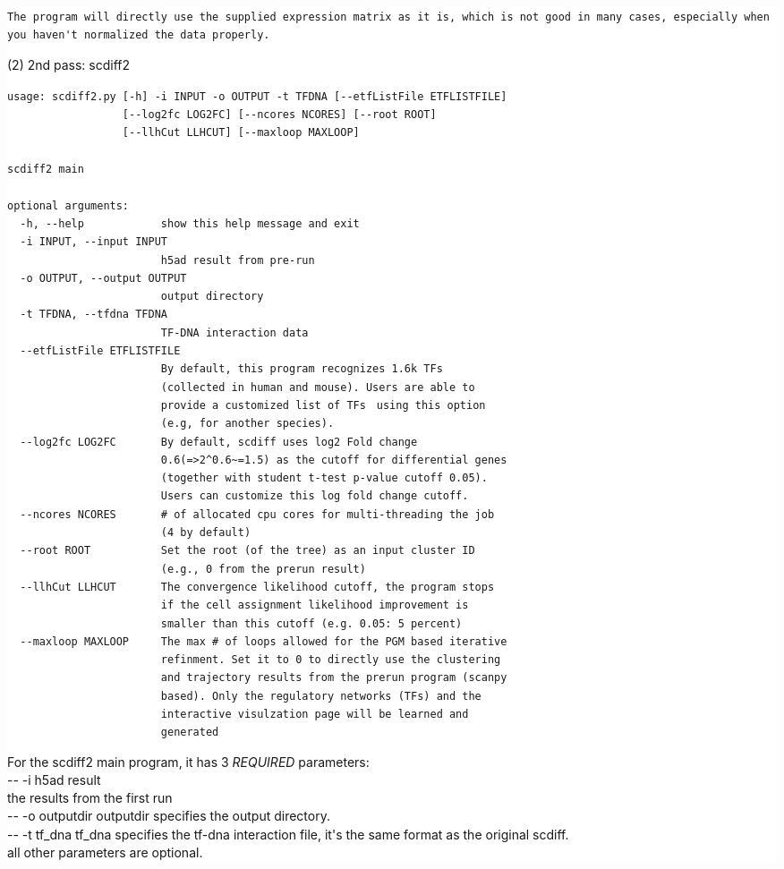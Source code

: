 	The program will directly use the supplied expression matrix as it is, which is not good in many cases, especially when you haven't normalized the data properly. 
	

(2) 2nd pass: scdiff2
```
usage: scdiff2.py [-h] -i INPUT -o OUTPUT -t TFDNA [--etfListFile ETFLISTFILE]
                  [--log2fc LOG2FC] [--ncores NCORES] [--root ROOT]
                  [--llhCut LLHCUT] [--maxloop MAXLOOP]

scdiff2 main

optional arguments:
  -h, --help            show this help message and exit
  -i INPUT, --input INPUT
                        h5ad result from pre-run
  -o OUTPUT, --output OUTPUT
                        output directory
  -t TFDNA, --tfdna TFDNA
                        TF-DNA interaction data
  --etfListFile ETFLISTFILE
                        By default, this program recognizes 1.6k TFs
                        (collected in human and mouse). Users are able to
                        provide a customized list of TFs　using this option
                        (e.g, for another species).
  --log2fc LOG2FC       By default, scdiff uses log2 Fold change
                        0.6(=>2^0.6~=1.5) as the cutoff for differential genes
                        (together with student t-test p-value cutoff 0.05).
                        Users can customize this log fold change cutoff.
  --ncores NCORES       # of allocated cpu cores for multi-threading the job
                        (4 by default)
  --root ROOT           Set the root (of the tree) as an input cluster ID
                        (e.g., 0 from the prerun result)
  --llhCut LLHCUT       The convergence likelihood cutoff, the program stops
                        if the cell assignment likelihood improvement is
                        smaller than this cutoff (e.g. 0.05: 5 percent)
  --maxloop MAXLOOP     The max # of loops allowed for the PGM based iterative
                        refinment. Set it to 0 to directly use the clustering
                        and trajectory results from the prerun program (scanpy
                        based). Only the regulatory networks (TFs) and the
                        interactive visulzation page will be learned and
                        generated

```
For the scdiff2 main program, it has 3 *REQUIRED* parameters:   
	-- -i h5ad result  
		the results from the first run  
	-- -o outputdir
		outputdir specifies the output directory.  
	-- -t tf_dna
		tf_dna specifies the tf-dna interaction file, it's the same format as the original scdiff.   
	all other parameters are optional.   
	